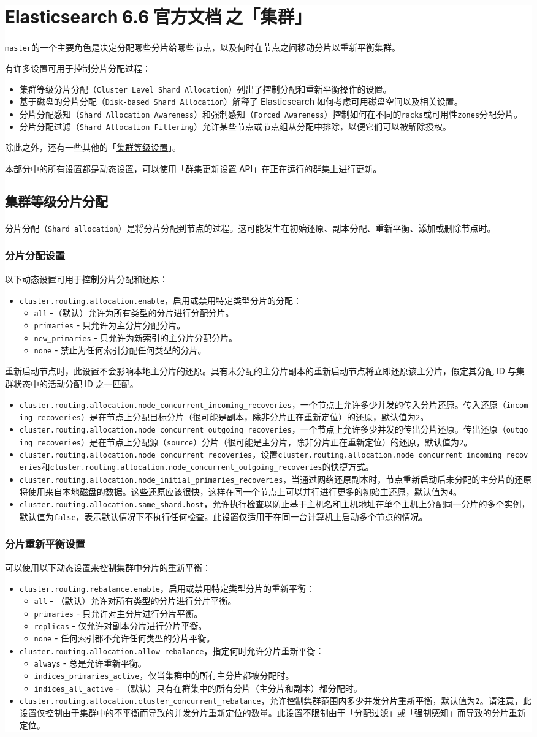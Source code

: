 # Elasticsearch 6.6 官方文档 之「集群」


`master`的一个主要角色是决定分配哪些分片给哪些节点，以及何时在节点之间移动分片以重新平衡集群。

有许多设置可用于控制分片分配过程：

- 集群等级分片分配（`Cluster Level Shard Allocation`）列出了控制分配和重新平衡操作的设置。
- 基于磁盘的分片分配（`Disk-based Shard Allocation`）解释了 Elasticsearch 如何考虑可用磁盘空间以及相关设置。
- 分片分配感知（`Shard Allocation Awareness`）和强制感知（`Forced Awareness`）控制如何在不同的`racks`或可用性`zones`分配分片。
- 分片分配过滤（`Shard Allocation Filtering`）允许某些节点或节点组从分配中排除，以便它们可以被解除授权。

除此之外，还有一些其他的「[集群等级设置](https://www.elastic.co/guide/en/elasticsearch/reference/6.6/misc-cluster.html)」。

本部分中的所有设置都是动态设置，可以使用「[群集更新设置 API](https://www.elastic.co/guide/en/elasticsearch/reference/6.6/cluster-update-settings.html)」在正在运行的群集上进行更新。

## 集群等级分片分配

分片分配（`Shard allocation`）是将分片分配到节点的过程。这可能发生在初始还原、副本分配、重新平衡、添加或删除节点时。

### 分片分配设置

以下动态设置可用于控制分片分配和还原：

- `cluster.routing.allocation.enable`，启用或禁用特定类型分片的分配：
  - `all` -（默认）允许为所有类型的分片进行分配分片。
  - `primaries` - 只允许为主分片分配分片。
  - `new_primaries` - 只允许为新索引的主分片分配分片。
  - `none` - 禁止为任何索引分配任何类型的分片。

重新启动节点时，此设置不会影响本地主分片的还原。具有未分配的主分片副本的重新启动节点将立即还原该主分片，假定其分配 ID 与集群状态中的活动分配 ID 之一匹配。

- `cluster.routing.allocation.node_concurrent_incoming_recoveries`，一个节点上允许多少并发的传入分片还原。传入还原（`incoming recoveries`）是在节点上分配目标分片（很可能是副本，除非分片正在重新定位）的还原，默认值为`2`。
- `cluster.routing.allocation.node_concurrent_outgoing_recoveries`，一个节点上允许多少并发的传出分片还原。传出还原（`outgoing recoveries`）是在节点上分配源（`source`）分片（很可能是主分片，除非分片正在重新定位）的还原，默认值为`2`。
- `cluster.routing.allocation.node_concurrent_recoveries`，设置`cluster.routing.allocation.node_concurrent_incoming_recoveries`和`cluster.routing.allocation.node_concurrent_outgoing_recoveries`的快捷方式。
- `cluster.routing.allocation.node_initial_primaries_recoveries`，当通过网络还原副本时，节点重新启动后未分配的主分片的还原将使用来自本地磁盘的数据。这些还原应该很快，这样在同一个节点上可以并行进行更多的初始主还原，默认值为`4`。
- `cluster.routing.allocation.same_shard.host`，允许执行检查以防止基于主机名和主机地址在单个主机上分配同一分片的多个实例，默认值为`false`，表示默认情况下不执行任何检查。此设置仅适用于在同一台计算机上启动多个节点的情况。

### 分片重新平衡设置

可以使用以下动态设置来控制集群中分片的重新平衡：

- `cluster.routing.rebalance.enable`，启用或禁用特定类型分片的重新平衡：
  - `all` - （默认）允许对所有类型的分片进行分片平衡。
  - `primaries` - 只允许对主分片进行分片平衡。
  - `replicas` - 仅允许对副本分片进行分片平衡。
  - `none` - 任何索引都不允许任何类型的分片平衡。
- `cluster.routing.allocation.allow_rebalance`，指定何时允许分片重新平衡：
  - `always`  - 总是允许重新平衡。
  - `indices_primaries_active`，仅当集群中的所有主分片都被分配时。
  - `indices_all_active` - （默认）只有在群集中的所有分片（主分片和副本）都分配时。
- `cluster.routing.allocation.cluster_concurrent_rebalance`，允许控制集群范围内多少并发分片重新平衡，默认值为`2`。请注意，此设置仅控制由于集群中的不平衡而导致的并发分片重新定位的数量。此设置不限制由于「[分配过滤](https://www.elastic.co/guide/en/elasticsearch/reference/current/allocation-filtering.html)」或「[强制感知](https://www.elastic.co/guide/en/elasticsearch/reference/current/allocation-awareness.html#forced-awareness)」而导致的分片重新定位。
